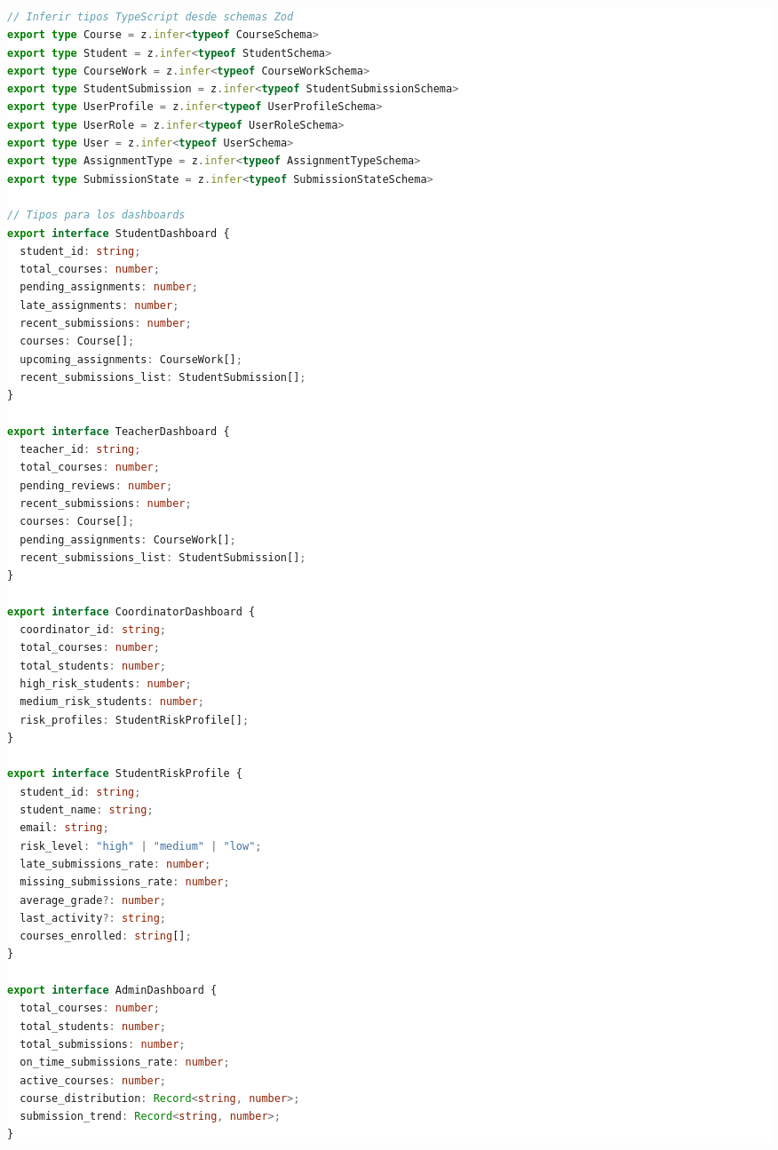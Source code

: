 ```typescript
// Inferir tipos TypeScript desde schemas Zod
export type Course = z.infer<typeof CourseSchema>
export type Student = z.infer<typeof StudentSchema>
export type CourseWork = z.infer<typeof CourseWorkSchema>
export type StudentSubmission = z.infer<typeof StudentSubmissionSchema>
export type UserProfile = z.infer<typeof UserProfileSchema>
export type UserRole = z.infer<typeof UserRoleSchema>
export type User = z.infer<typeof UserSchema>
export type AssignmentType = z.infer<typeof AssignmentTypeSchema>
export type SubmissionState = z.infer<typeof SubmissionStateSchema>

// Tipos para los dashboards
export interface StudentDashboard {
  student_id: string;
  total_courses: number;
  pending_assignments: number;
  late_assignments: number;
  recent_submissions: number;
  courses: Course[];
  upcoming_assignments: CourseWork[];
  recent_submissions_list: StudentSubmission[];
}

export interface TeacherDashboard {
  teacher_id: string;
  total_courses: number;
  pending_reviews: number;
  recent_submissions: number;
  courses: Course[];
  pending_assignments: CourseWork[];
  recent_submissions_list: StudentSubmission[];
}

export interface CoordinatorDashboard {
  coordinator_id: string;
  total_courses: number;
  total_students: number;
  high_risk_students: number;
  medium_risk_students: number;
  risk_profiles: StudentRiskProfile[];
}

export interface StudentRiskProfile {
  student_id: string;
  student_name: string;
  email: string;
  risk_level: "high" | "medium" | "low";
  late_submissions_rate: number;
  missing_submissions_rate: number;
  average_grade?: number;
  last_activity?: string;
  courses_enrolled: string[];
}

export interface AdminDashboard {
  total_courses: number;
  total_students: number;
  total_submissions: number;
  on_time_submissions_rate: number;
  active_courses: number;
  course_distribution: Record<string, number>;
  submission_trend: Record<string, number>;
}
```